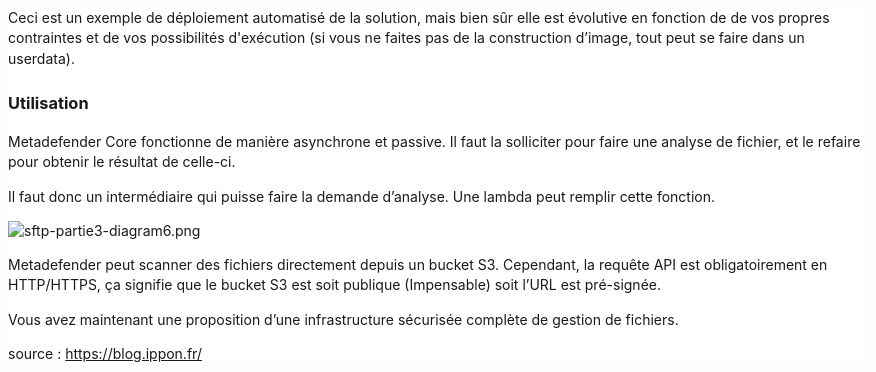 Ceci est un exemple de déploiement automatisé de la solution, mais bien sûr elle est évolutive en fonction de de vos propres contraintes et de vos possibilités d'exécution (si vous ne faites pas de la construction d’image, tout peut se faire dans un userdata).

### Utilisation
Metadefender Core fonctionne de manière asynchrone et passive. Il faut la solliciter pour faire une analyse de fichier, et le refaire pour obtenir le résultat de celle-ci.

Il faut donc un intermédiaire qui puisse faire la demande d’analyse. Une lambda peut remplir cette fonction.

![sftp-partie3-diagram6.png](/assets/img/clouds/tempo/sftp-partie3-diagram6.png)

Metadefender peut scanner des fichiers directement depuis un bucket S3. Cependant, la requête API est obligatoirement en HTTP/HTTPS, ça signifie que le bucket S3 est soit publique (Impensable) soit l’URL est pré-signée.

Vous avez maintenant une proposition d’une infrastructure sécurisée complète de gestion de fichiers.

source : https://blog.ippon.fr/